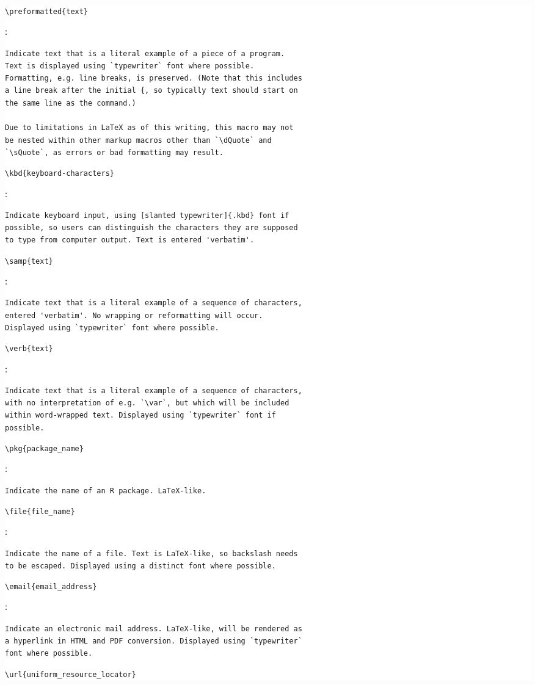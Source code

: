 `\preformatted{text}`

:

    Indicate text that is a literal example of a piece of a program.
    Text is displayed using `typewriter` font where possible.
    Formatting, e.g. line breaks, is preserved. (Note that this includes
    a line break after the initial {, so typically text should start on
    the same line as the command.)

    Due to limitations in LaTeX as of this writing, this macro may not
    be nested within other markup macros other than `\dQuote` and
    `\sQuote`, as errors or bad formatting may result.

`\kbd{keyboard-characters}`

:

    Indicate keyboard input, using [slanted typewriter]{.kbd} font if
    possible, so users can distinguish the characters they are supposed
    to type from computer output. Text is entered 'verbatim'.

`\samp{text}`

:

    Indicate text that is a literal example of a sequence of characters,
    entered 'verbatim'. No wrapping or reformatting will occur.
    Displayed using `typewriter` font where possible.

`\verb{text}`

:

    Indicate text that is a literal example of a sequence of characters,
    with no interpretation of e.g. `\var`, but which will be included
    within word-wrapped text. Displayed using `typewriter` font if
    possible.

`\pkg{package_name}`

:

    Indicate the name of an R package. LaTeX-like.

`\file{file_name}`

:

    Indicate the name of a file. Text is LaTeX-like, so backslash needs
    to be escaped. Displayed using a distinct font where possible.

`\email{email_address}`

:

    Indicate an electronic mail address. LaTeX-like, will be rendered as
    a hyperlink in HTML and PDF conversion. Displayed using `typewriter`
    font where possible.

`\url{uniform_resource_locator}`
